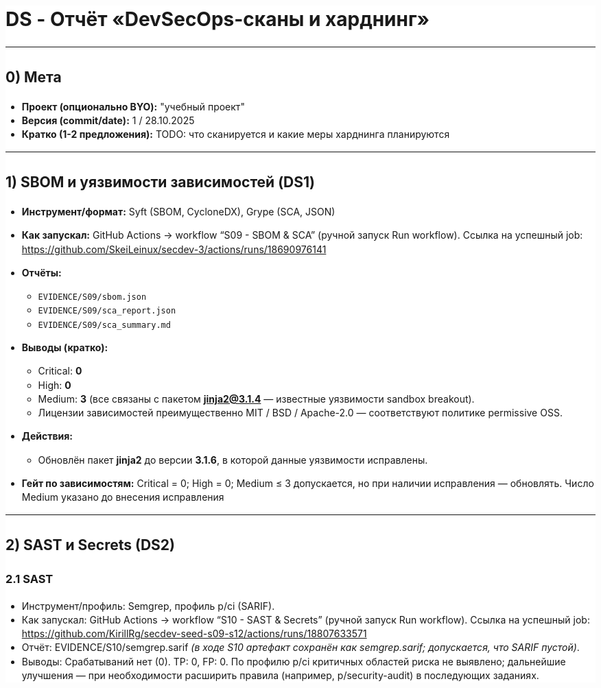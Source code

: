 # DS - Отчёт «DevSecOps-сканы и харднинг»

---

## 0) Мета

- **Проект (опционально BYO):** "учебный проект"
- **Версия (commit/date):** 1 / 28.10.2025
- **Кратко (1-2 предложения):** TODO: что сканируется и какие меры харднинга планируются

---

## 1) SBOM и уязвимости зависимостей (DS1)

- **Инструмент/формат:** Syft (SBOM, CycloneDX), Grype (SCA, JSON)
- **Как запускал:**
  GitHub Actions → workflow “S09 - SBOM & SCA” (ручной запуск Run workflow).
  Ссылка на успешный job: https://github.com/SkeiLeinux/secdev-3/actions/runs/18690976141

- **Отчёты:** 
  - `EVIDENCE/S09/sbom.json`
  - `EVIDENCE/S09/sca_report.json`
  - `EVIDENCE/S09/sca_summary.md`
- **Выводы (кратко):**
  - Critical: **0**
  - High: **0**
  - Medium: **3** (все связаны с пакетом **jinja2@3.1.4** — известные уязвимости sandbox breakout).
  - Лицензии зависимостей преимущественно MIT / BSD / Apache-2.0 — соответствуют политике permissive OSS.
- **Действия:** 
  - Обновлён пакет **jinja2** до версии **3.1.6**, в которой данные уязвимости исправлены.
- **Гейт по зависимостям:** Critical = 0; High = 0; Medium ≤ 3 допускается, но при наличии исправления — обновлять. 
Число Medium указано до внесения исправления

---

## 2) SAST и Secrets (DS2)

### 2.1 SAST

* Инструмент/профиль: Semgrep, профиль p/ci (SARIF).
* Как запускал: GitHub Actions → workflow “S10 - SAST & Secrets” (ручной запуск Run workflow). 
Ссылка на успешный job:
  https://github.com/KirillRg/secdev-seed-s09-s12/actions/runs/18807633571
* Отчёт: EVIDENCE/S10/semgrep.sarif *(в ходе S10 артефакт сохранён как semgrep.sarif; допускается, что SARIF пустой)*.
* Выводы: Срабатываний нет (0). TP: 0, FP: 0. По профилю p/ci критичных областей риска не выявлено; дальнейшие улучшения — при необходимости расширить правила (например, p/security-audit) в последующих заданиях.
